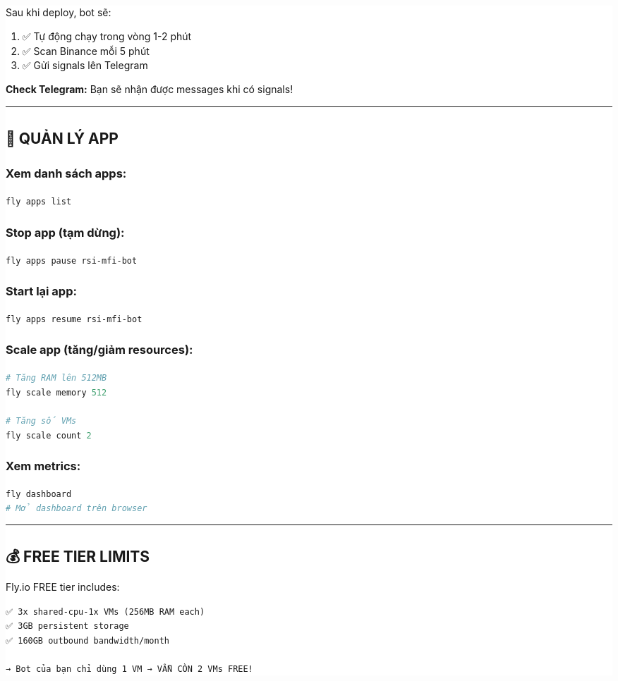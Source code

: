 Sau khi deploy, bot sẽ:
1. ✅ Tự động chạy trong vòng 1-2 phút
2. ✅ Scan Binance mỗi 5 phút
3. ✅ Gửi signals lên Telegram

**Check Telegram:** Bạn sẽ nhận được messages khi có signals!

---

## 🔧 QUẢN LÝ APP

### Xem danh sách apps:

```powershell
fly apps list
```

### Stop app (tạm dừng):

```powershell
fly apps pause rsi-mfi-bot
```

### Start lại app:

```powershell
fly apps resume rsi-mfi-bot
```

### Scale app (tăng/giảm resources):

```powershell
# Tăng RAM lên 512MB
fly scale memory 512

# Tăng số VMs
fly scale count 2
```

### Xem metrics:

```powershell
fly dashboard
# Mở dashboard trên browser
```

---

## 💰 FREE TIER LIMITS

Fly.io FREE tier includes:

```
✅ 3x shared-cpu-1x VMs (256MB RAM each)
✅ 3GB persistent storage
✅ 160GB outbound bandwidth/month

→ Bot của bạn chỉ dùng 1 VM → VẪN CÒN 2 VMs FREE!
```
